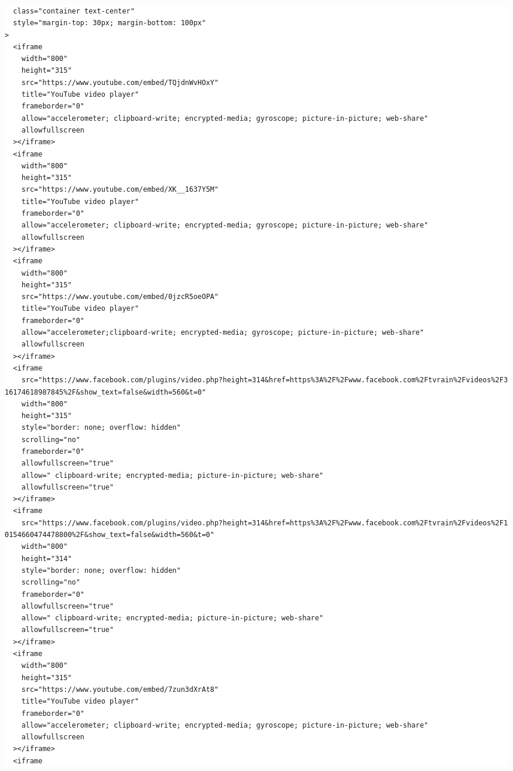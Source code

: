       class="container text-center"
      style="margin-top: 30px; margin-bottom: 100px"
    >
      <iframe
        width="800"
        height="315"
        src="https://www.youtube.com/embed/TQjdnWvHOxY"
        title="YouTube video player"
        frameborder="0"
        allow="accelerometer; clipboard-write; encrypted-media; gyroscope; picture-in-picture; web-share"
        allowfullscreen
      ></iframe>
      <iframe
        width="800"
        height="315"
        src="https://www.youtube.com/embed/XK__1637Y5M"
        title="YouTube video player"
        frameborder="0"
        allow="accelerometer; clipboard-write; encrypted-media; gyroscope; picture-in-picture; web-share"
        allowfullscreen
      ></iframe>
      <iframe
        width="800"
        height="315"
        src="https://www.youtube.com/embed/0jzcR5oeOPA"
        title="YouTube video player"
        frameborder="0"
        allow="accelerometer;clipboard-write; encrypted-media; gyroscope; picture-in-picture; web-share"
        allowfullscreen
      ></iframe>
      <iframe
        src="https://www.facebook.com/plugins/video.php?height=314&href=https%3A%2F%2Fwww.facebook.com%2Ftvrain%2Fvideos%2F316174618987845%2F&show_text=false&width=560&t=0"
        width="800"
        height="315"
        style="border: none; overflow: hidden"
        scrolling="no"
        frameborder="0"
        allowfullscreen="true"
        allow=" clipboard-write; encrypted-media; picture-in-picture; web-share"
        allowfullscreen="true"
      ></iframe>
      <iframe
        src="https://www.facebook.com/plugins/video.php?height=314&href=https%3A%2F%2Fwww.facebook.com%2Ftvrain%2Fvideos%2F10154660474478800%2F&show_text=false&width=560&t=0"
        width="800"
        height="314"
        style="border: none; overflow: hidden"
        scrolling="no"
        frameborder="0"
        allowfullscreen="true"
        allow=" clipboard-write; encrypted-media; picture-in-picture; web-share"
        allowfullscreen="true"
      ></iframe>
      <iframe
        width="800"
        height="315"
        src="https://www.youtube.com/embed/7zun3dXrAt8"
        title="YouTube video player"
        frameborder="0"
        allow="accelerometer; clipboard-write; encrypted-media; gyroscope; picture-in-picture; web-share"
        allowfullscreen
      ></iframe>
      <iframe